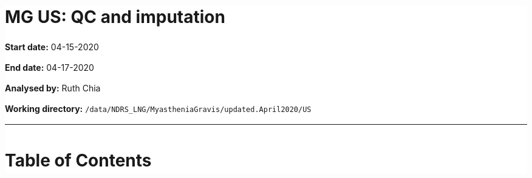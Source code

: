 # MG US: QC and imputation

**Start date:** 04-15-2020

**End date:** 04-17-2020

**Analysed by:** Ruth Chia

**Working directory:** `/data/NDRS_LNG/MyastheniaGravis/updated.April2020/US`

___


<h1>Table of Contents<span class="tocSkip"></span></h1>